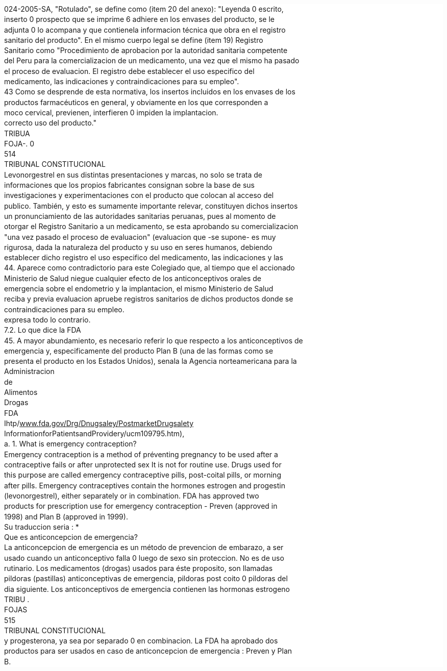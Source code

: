 024-2005-SA, "Rotulado", se define como (item 20 del anexo): "Leyenda 0 escrito,  
inserto 0 prospecto que se imprime 6 adhiere en los envases del producto, se le  
adjunta 0 lo acompana y que contienela informacion técnica que obra en el registro  
sanitario del producto". En el mismo cuerpo legal se define (item 19) Registro  
Sanitario como "Procedimiento de aprobacion por la autoridad sanitaria competente  
del Peru para la comercializacion de un medicamento, una vez que el mismo ha pasado  
el proceso de evaluacion. El registro debe establecer el uso especifico del  
medicamento, las indicaciones y contraindicaciones para su empleo".  
43 Como se desprende de esta normativa, los insertos incluidos en los envases de los  
productos farmacéuticos en general, y obviamente en los que corresponden a  
moco cervical, previenen, interfieren 0 impiden la implantacion.  
correcto uso del producto."  
TRIBUA  
FOJA-. 0  
514  
TRIBUNAL CONSTITUCIONAL  
Levonorgestrel en sus distintas presentaciones y marcas, no solo se trata de  
informaciones que los propios fabricantes consignan sobre la base de sus  
investigaciones y experimentaciones con el producto que colocan al acceso del  
publico. También, y esto es sumamente importante relevar, constituyen dichos insertos  
un pronunciamiento de las autoridades sanitarias peruanas, pues al momento de  
otorgar el Registro Sanitario a un medicamento, se esta aprobando su comercializacion  
"una vez pasado el proceso de evaluacion" (evaluacion que -se supone- es muy  
rigurosa, dada la naturaleza del producto y su uso en seres humanos, debiendo  
establecer dicho registro el uso especifico del medicamento, las indicaciones y las  
44. Aparece como contradictorio para este Colegiado que, al tiempo que el accionado  
Ministerio de Salud niegue cualquier efecto de los anticonceptivos orales de  
emergencia sobre el endometrio y la implantacion, el mismo Ministerio de Salud  
reciba y previa evaluacion apruebe registros sanitarios de dichos productos donde se  
contraindicaciones para su empleo.  
expresa todo lo contrario.  
7.2. Lo que dice la FDA  
45. A mayor abundamiento, es necesario referir lo que respecto a los anticonceptivos de  
emergencia y, especificamente del producto Plan B (una de las formas como se  
presenta el producto en los Estados Unidos), senala la Agencia norteamericana para la  
Administracion  
de  
Alimentos  
Drogas  
FDA  
Ihtp/www.fda.gov/Drg/Dnugsaley/PostmarketDrugsalety  
InformationforPatientsandProvidery/ucm109795.htm),  
a. 1. What is emergency contraception?  
Emergency contraception is a method of préventing pregnancy to be used after a  
contraceptive fails or after unprotected sex It is not for routine use. Drugs used for  
this purpose are called emergency contraceptive pills, post-coital pills, or morning  
after pills. Emergency contraceptives contain the hormones estrogen and progestin  
(levonorgestrel), either separately or in combination. FDA has approved two  
products for prescription use for emergency contraception - Preven (approved in  
1998) and Plan B (approved in 1999).  
Su traduccion seria : *  
Que es anticoncepcion de emergencia?  
La anticoncepcion de emergencia es un método de prevencion de embarazo, a ser  
usado cuando un anticonceptivo falla 0 luego de sexo sin proteccion. No es de uso  
rutinario. Los medicamentos (drogas) usados para éste proposito, son llamadas  
pildoras (pastillas) anticonceptivas de emergencia, pildoras post coito 0 pildoras del  
dia siguiente. Los anticonceptivos de emergencia contienen las hormonas estrogeno  
TRIBU .   
FOJAS  
515  
TRIBUNAL CONSTITUCIONAL  
y progesterona, ya sea por separado 0 en combinacion. La FDA ha aprobado dos  
productos para ser usados en caso de anticoncepcion de emergencia : Preven y Plan  
B.  